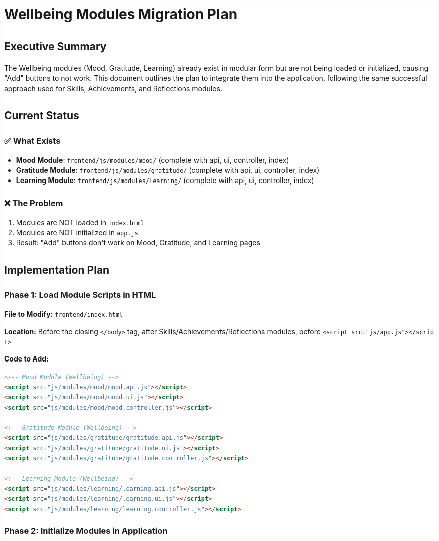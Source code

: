 # Wellbeing Modules Migration Plan

## Executive Summary

The Wellbeing modules (Mood, Gratitude, Learning) already exist in modular form but are not being loaded or initialized, causing "Add" buttons to not work. This document outlines the plan to integrate them into the application, following the same successful approach used for Skills, Achievements, and Reflections modules.

## Current Status

### ✅ What Exists
- **Mood Module**: `frontend/js/modules/mood/` (complete with api, ui, controller, index)
- **Gratitude Module**: `frontend/js/modules/gratitude/` (complete with api, ui, controller, index)
- **Learning Module**: `frontend/js/modules/learning/` (complete with api, ui, controller, index)

### ❌ The Problem
1. Modules are NOT loaded in `index.html`
2. Modules are NOT initialized in `app.js`
3. Result: "Add" buttons don't work on Mood, Gratitude, and Learning pages

## Implementation Plan

### Phase 1: Load Module Scripts in HTML

**File to Modify:** `frontend/index.html`

**Location:** Before the closing `</body>` tag, after Skills/Achievements/Reflections modules, before `<script src="js/app.js"></script>`

**Code to Add:**
```html
<!-- Mood Module (Wellbeing) -->
<script src="js/modules/mood/mood.api.js"></script>
<script src="js/modules/mood/mood.ui.js"></script>
<script src="js/modules/mood/mood.controller.js"></script>

<!-- Gratitude Module (Wellbeing) -->
<script src="js/modules/gratitude/gratitude.api.js"></script>
<script src="js/modules/gratitude/gratitude.ui.js"></script>
<script src="js/modules/gratitude/gratitude.controller.js"></script>

<!-- Learning Module (Wellbeing) -->
<script src="js/modules/learning/learning.api.js"></script>
<script src="js/modules/learning/learning.ui.js"></script>
<script src="js/modules/learning/learning.controller.js"></script>
```

### Phase 2: Initialize Modules in Application
